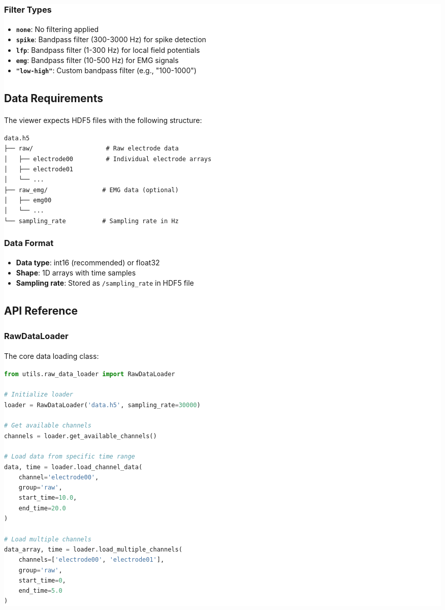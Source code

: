 ### Filter Types

- **`none`**: No filtering applied
- **`spike`**: Bandpass filter (300-3000 Hz) for spike detection
- **`lfp`**: Bandpass filter (1-300 Hz) for local field potentials
- **`emg`**: Bandpass filter (10-500 Hz) for EMG signals
- **`"low-high"`**: Custom bandpass filter (e.g., "100-1000")

## Data Requirements

The viewer expects HDF5 files with the following structure:

```
data.h5
├── raw/                    # Raw electrode data
│   ├── electrode00         # Individual electrode arrays
│   ├── electrode01
│   └── ...
├── raw_emg/               # EMG data (optional)
│   ├── emg00
│   └── ...
└── sampling_rate          # Sampling rate in Hz
```

### Data Format
- **Data type**: int16 (recommended) or float32
- **Shape**: 1D arrays with time samples
- **Sampling rate**: Stored as `/sampling_rate` in HDF5 file

## API Reference

### RawDataLoader

The core data loading class:

```python
from utils.raw_data_loader import RawDataLoader

# Initialize loader
loader = RawDataLoader('data.h5', sampling_rate=30000)

# Get available channels
channels = loader.get_available_channels()

# Load data from specific time range
data, time = loader.load_channel_data(
    channel='electrode00',
    group='raw',
    start_time=10.0,
    end_time=20.0
)

# Load multiple channels
data_array, time = loader.load_multiple_channels(
    channels=['electrode00', 'electrode01'],
    group='raw',
    start_time=0,
    end_time=5.0
)
```
